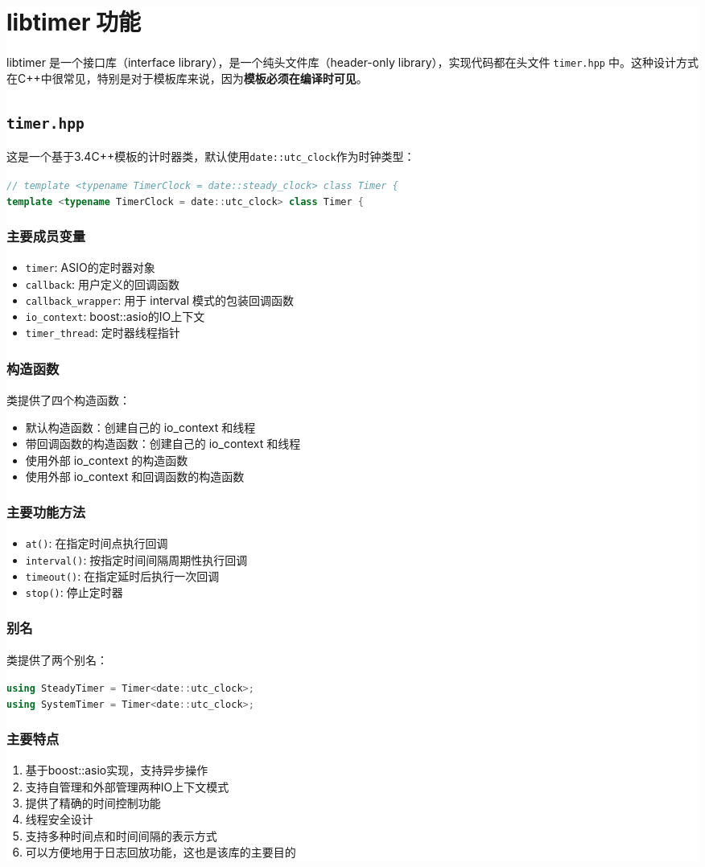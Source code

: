 # libtimer 功能

libtimer 是一个接口库（interface library），是一个纯头文件库（header-only library），实现代码都在头文件 `timer.hpp` 中。这种设计方式在C++中很常见，特别是对于模板库来说，因为**模板必须在编译时可见**。

## `timer.hpp`

这是一个基于3.4C++模板的计时器类，默认使用`date::utc_clock`作为时钟类型：

```16:17:libtimer/include/everest/timer.hpp
// template <typename TimerClock = date::steady_clock> class Timer {
template <typename TimerClock = date::utc_clock> class Timer {
```

### 主要成员变量

- `timer`: ASIO的定时器对象
- `callback`: 用户定义的回调函数
- `callback_wrapper`: 用于 interval 模式的包装回调函数
- `io_context`: boost::asio的IO上下文
- `timer_thread`: 定时器线程指针

### 构造函数

类提供了四个构造函数：

- 默认构造函数：创建自己的 io_context 和线程
- 带回调函数的构造函数：创建自己的 io_context 和线程
- 使用外部 io_context 的构造函数
- 使用外部 io_context 和回调函数的构造函数

### 主要功能方法

- `at()`: 在指定时间点执行回调
- `interval()`: 按指定时间间隔周期性执行回调
- `timeout()`: 在指定延时后执行一次回调
- `stop()`: 停止定时器

### 别名

类提供了两个别名：

```180:181:libtimer/include/everest/timer.hpp
using SteadyTimer = Timer<date::utc_clock>;
using SystemTimer = Timer<date::utc_clock>;
```

### 主要特点

1. 基于boost::asio实现，支持异步操作
2. 支持自管理和外部管理两种IO上下文模式
3. 提供了精确的时间控制功能
4. 线程安全设计
5. 支持多种时间点和时间间隔的表示方式
6. 可以方便地用于日志回放功能，这也是该库的主要目的
